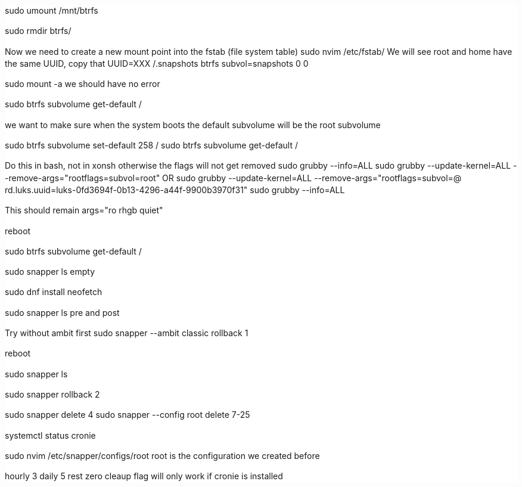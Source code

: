 sudo umount /mnt/btrfs

sudo rmdir btrfs/

Now we need to create a new mount point into the fstab (file system table)
sudo nvim /etc/fstab/
We will see root and home have the same UUID, copy that
UUID=XXX	/.snapshots	btrfs	subvol=snapshots	0	0

sudo mount -a
we should have no error

sudo btrfs subvolume get-default /

we want to make sure when the system boots the default subvolume will be the root subvolume

sudo btrfs subvolume set-default 258 /
sudo btrfs subvolume get-default /

Do this in bash, not in xonsh otherwise the flags will not get removed
sudo grubby --info=ALL
sudo grubby --update-kernel=ALL --remove-args="rootflags=subvol=root"
OR
sudo grubby --update-kernel=ALL --remove-args="rootflags=subvol=@ rd.luks.uuid=luks-0fd3694f-0b13-4296-a44f-9900b3970f31"
sudo grubby --info=ALL

This should remain
args="ro rhgb quiet"

reboot

sudo btrfs subvolume get-default /

sudo snapper ls
empty

sudo dnf install neofetch

sudo snapper ls
pre and post

Try without ambit first
sudo snapper --ambit classic rollback 1

reboot

sudo snapper ls

sudo snapper rollback 2

sudo snapper delete 4
sudo snapper --config root delete 7-25

systemctl status cronie

sudo nvim /etc/snapper/configs/root
root is the configuration we created before

hourly 3 daily 5 rest zero
cleaup flag will only work if cronie is installed
